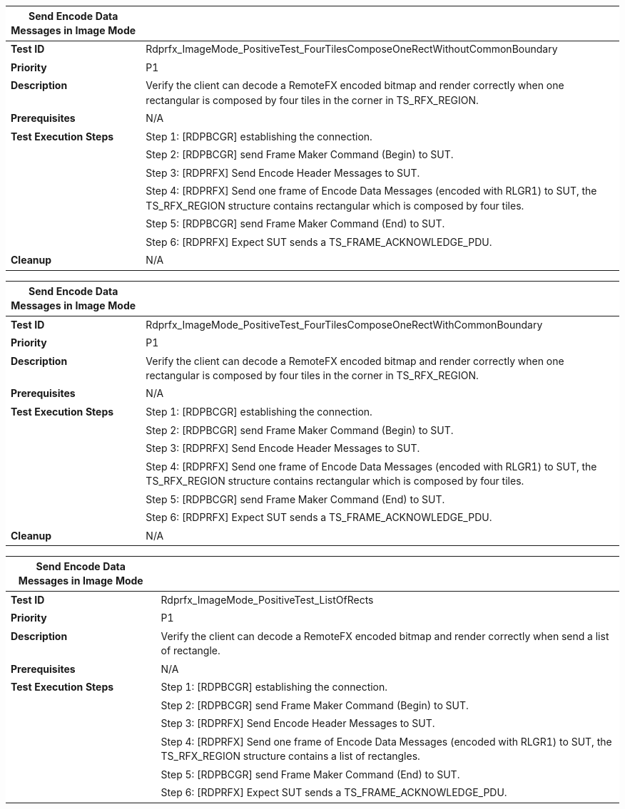 
|  **Send Encode Data Messages in Image Mode**| | 
| -------------| ------------- |
|  **Test ID**| Rdprfx\_ImageMode\_PositiveTest_FourTilesComposeOneRectWithoutCommonBoundary| 
|  **Priority**| P1| 
|  **Description** | Verify the client can decode a RemoteFX encoded bitmap and render correctly when one rectangular is composed by four tiles in the corner in TS\_RFX\_REGION.| 
|  **Prerequisites**| N/A| 
|  **Test Execution Steps**| Step 1: [RDPBCGR] establishing the connection.| 
| | Step 2: [RDPBCGR] send Frame Maker Command (Begin) to SUT.| 
| | Step 3: [RDPRFX] Send Encode Header Messages to SUT.| 
| | Step 4: [RDPRFX] Send one frame of Encode Data Messages (encoded with RLGR1) to SUT, the TS\_RFX\_REGION structure contains rectangular which is composed by four tiles.| 
| | Step 5: [RDPBCGR] send Frame Maker Command (End) to SUT.| 
| | Step 6: [RDPRFX] Expect SUT sends a TS\_FRAME\_ACKNOWLEDGE\_PDU.| 
|  **Cleanup**| N/A| 


|  **Send Encode Data Messages in Image Mode**| | 
| -------------| ------------- |
|  **Test ID**| Rdprfx\_ImageMode\_PositiveTest_FourTilesComposeOneRectWithCommonBoundary| 
|  **Priority**| P1| 
|  **Description** | Verify the client can decode a RemoteFX encoded bitmap and render correctly when one rectangular is composed by four tiles in the corner in TS\_RFX\_REGION.| 
|  **Prerequisites**| N/A| 
|  **Test Execution Steps**| Step 1: [RDPBCGR] establishing the connection.| 
| | Step 2: [RDPBCGR] send Frame Maker Command (Begin) to SUT.| 
| | Step 3: [RDPRFX] Send Encode Header Messages to SUT.| 
| | Step 4: [RDPRFX] Send one frame of Encode Data Messages (encoded with RLGR1) to SUT, the TS\_RFX\_REGION structure contains rectangular which is composed by four tiles.| 
| | Step 5: [RDPBCGR] send Frame Maker Command (End) to SUT.| 
| | Step 6: [RDPRFX] Expect SUT sends a TS\_FRAME\_ACKNOWLEDGE\_PDU.| 
|  **Cleanup**| N/A| 


|  **Send Encode Data Messages in Image Mode**| | 
| -------------| ------------- |
|  **Test ID**| Rdprfx\_ImageMode\_PositiveTest_ListOfRects| 
|  **Priority**| P1| 
|  **Description** | Verify the client can decode a RemoteFX encoded bitmap and render correctly when send a list of rectangle.| 
|  **Prerequisites**| N/A| 
|  **Test Execution Steps**| Step 1: [RDPBCGR] establishing the connection.| 
| | Step 2: [RDPBCGR] send Frame Maker Command (Begin) to SUT.| 
| | Step 3: [RDPRFX] Send Encode Header Messages to SUT.| 
| | Step 4: [RDPRFX] Send one frame of Encode Data Messages (encoded with RLGR1) to SUT, the TS\_RFX\_REGION structure contains a list of rectangles.| 
| | Step 5: [RDPBCGR] send Frame Maker Command (End) to SUT.| 
| | Step 6: [RDPRFX] Expect SUT sends a TS\_FRAME\_ACKNOWLEDGE\_PDU.| 